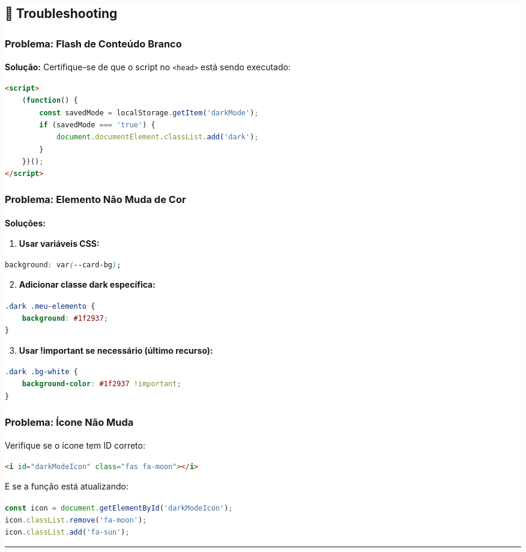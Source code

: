 
## 🐛 Troubleshooting

### Problema: Flash de Conteúdo Branco

**Solução:** Certifique-se de que o script no `<head>` está sendo executado:

```html
<script>
    (function() {
        const savedMode = localStorage.getItem('darkMode');
        if (savedMode === 'true') {
            document.documentElement.classList.add('dark');
        }
    })();
</script>
```

### Problema: Elemento Não Muda de Cor

**Soluções:**

1. **Usar variáveis CSS:**
```css
background: var(--card-bg);
```

2. **Adicionar classe dark específica:**
```css
.dark .meu-elemento {
    background: #1f2937;
}
```

3. **Usar !important se necessário (último recurso):**
```css
.dark .bg-white {
    background-color: #1f2937 !important;
}
```

### Problema: Ícone Não Muda

Verifique se o ícone tem ID correto:

```html
<i id="darkModeIcon" class="fas fa-moon"></i>
```

E se a função está atualizando:

```javascript
const icon = document.getElementById('darkModeIcon');
icon.classList.remove('fa-moon');
icon.classList.add('fa-sun');
```

---